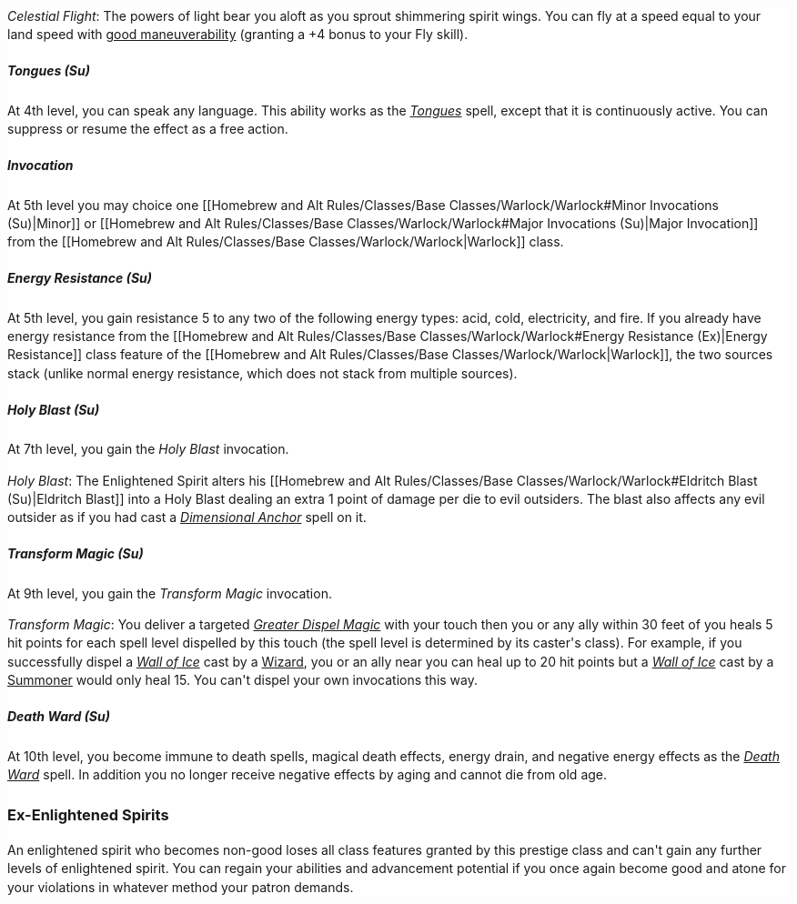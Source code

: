 *Celestial Flight*: The powers of light bear you aloft as you sprout shimmering spirit wings. You can fly at a speed equal to your land speed with [good maneuverability](https://www.d20pfsrd.com/skills/fly/) (granting a +4 bonus to your Fly skill).
<br>
##### Tongues (Su)
At 4th level, you can speak any language. This ability works as the *[Tongues](http://www.d20pfsrd.com/magic/all-spells/t/tongues/)* spell, except that it is continuously active. You can suppress or resume the effect as a free action.
<br>
##### Invocation
At 5th level you may choice one [[Homebrew and Alt Rules/Classes/Base Classes/Warlock/Warlock#Minor Invocations (Su)\|Minor]] or [[Homebrew and Alt Rules/Classes/Base Classes/Warlock/Warlock#Major Invocations (Su)\|Major Invocation]] from the [[Homebrew and Alt Rules/Classes/Base Classes/Warlock/Warlock\|Warlock]] class. 
<br>
##### Energy Resistance (Su)
At 5th level, you gain resistance 5 to any two of the following energy types: acid, cold, electricity, and fire. If you already have energy resistance from the [[Homebrew and Alt Rules/Classes/Base Classes/Warlock/Warlock#Energy Resistance (Ex)\|Energy Resistance]] class feature of the [[Homebrew and Alt Rules/Classes/Base Classes/Warlock/Warlock\|Warlock]], the two sources stack (unlike normal energy resistance, which does not stack from multiple sources).
<br>
##### Holy Blast (Su)
At 7th level, you gain the *Holy Blast* invocation.

*Holy Blast*: The Enlightened Spirit alters his [[Homebrew and Alt Rules/Classes/Base Classes/Warlock/Warlock#Eldritch Blast (Su)\|Eldritch Blast]] into a Holy Blast dealing an extra 1 point of damage per die to evil outsiders. The blast also affects any evil outsider as if you had cast a [*Dimensional Anchor*](https://www.d20pfsrd.com/magic/all-spells/d/dimensional-anchor/) spell on it.
<br>
##### Transform Magic (Su)
At 9th level, you gain the *Transform Magic* invocation.

*Transform Magic*: You deliver a targeted [*Greater Dispel Magic*](https://www.d20pfsrd.com/magic/all-spells/d/dispel-magic/) with your touch then you or any ally within 30 feet of you heals 5 hit points for each spell level dispelled by this touch (the spell level is determined by its caster's class). For example, if you successfully dispel a [*Wall of Ice*](https://www.d20pfsrd.com/magic/all-spells/w/wall-of-ice/) cast by a [Wizard](https://www.d20pfsrd.com/classes/core-classes/wizard), you or an ally near you can heal up to 20 hit points but a [*Wall of Ice*](https://www.d20pfsrd.com/magic/all-spells/w/wall-of-ice/) cast by a [Summoner](https://www.d20pfsrd.com/classes/base-classes/summoner) would only heal 15. You can't dispel your own invocations this way.
<br>
##### Death Ward (Su)
At 10th level, you become immune to death spells, magical death effects, energy drain, and negative energy effects as the [*Death Ward*](https://www.d20pfsrd.com/magic/all-spells/d/death-ward/) spell. In addition you no longer receive negative effects by aging and cannot die from old age.
<br>
### Ex-Enlightened Spirits
An enlightened spirit who becomes non-good loses all class features granted by this prestige class and can't gain any further levels of enlightened spirit. You can regain your abilities and advancement potential if you once again become good and atone for your violations in whatever method your patron demands. 